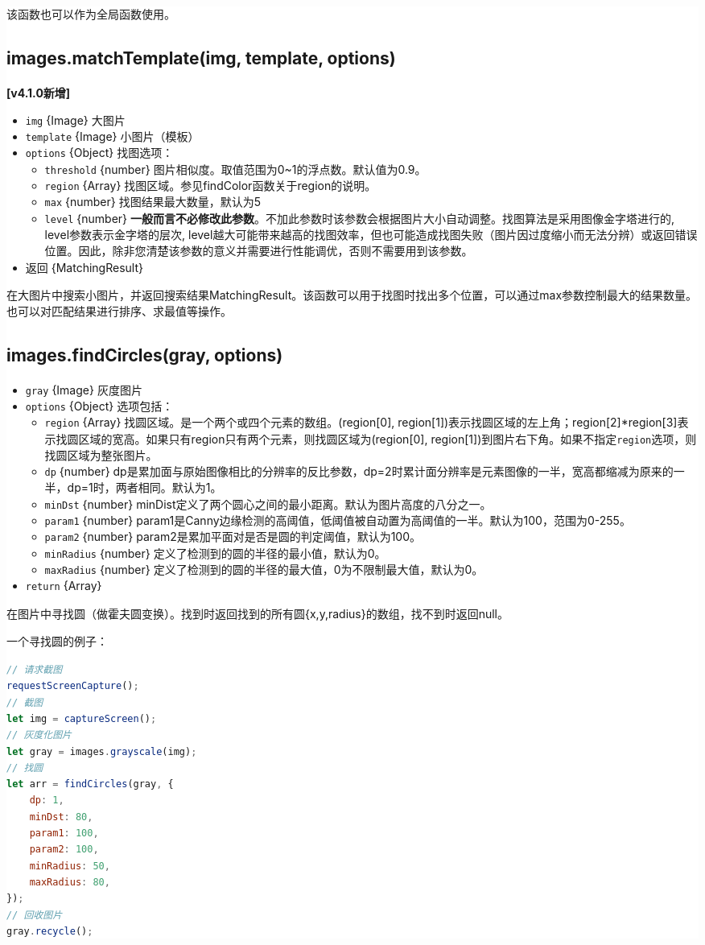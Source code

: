 该函数也可以作为全局函数使用。

## images.matchTemplate(img, template, options)
**[v4.1.0新增]**
* `img` {Image} 大图片
* `template` {Image} 小图片（模板）
* `options` {Object} 找图选项：
    * `threshold` {number} 图片相似度。取值范围为0~1的浮点数。默认值为0.9。
    * `region` {Array} 找图区域。参见findColor函数关于region的说明。
    * `max` {number} 找图结果最大数量，默认为5
    * `level` {number} **一般而言不必修改此参数**。不加此参数时该参数会根据图片大小自动调整。找图算法是采用图像金字塔进行的, level参数表示金字塔的层次, level越大可能带来越高的找图效率，但也可能造成找图失败（图片因过度缩小而无法分辨）或返回错误位置。因此，除非您清楚该参数的意义并需要进行性能调优，否则不需要用到该参数。
* 返回 {MatchingResult}

在大图片中搜索小图片，并返回搜索结果MatchingResult。该函数可以用于找图时找出多个位置，可以通过max参数控制最大的结果数量。也可以对匹配结果进行排序、求最值等操作。

## images.findCircles(gray, options)
- `gray` {Image} 灰度图片
- `options` {Object} 选项包括：
    - `region` {Array} 找圆区域。是一个两个或四个元素的数组。(region[0], region[1])表示找圆区域的左上角；region[2]*region[3]表示找圆区域的宽高。如果只有region只有两个元素，则找圆区域为(region[0], region[1])到图片右下角。如果不指定`region`选项，则找圆区域为整张图片。
    - `dp` {number} dp是累加面与原始图像相比的分辨率的反比参数，dp=2时累计面分辨率是元素图像的一半，宽高都缩减为原来的一半，dp=1时，两者相同。默认为1。
    - `minDst` {number} minDist定义了两个圆心之间的最小距离。默认为图片高度的八分之一。
    - `param1` {number} param1是Canny边缘检测的高阈值，低阈值被自动置为高阈值的一半。默认为100，范围为0-255。
    - `param2` {number} param2是累加平面对是否是圆的判定阈值，默认为100。
    - `minRadius` {number} 定义了检测到的圆的半径的最小值，默认为0。
    - `maxRadius` {number} 定义了检测到的圆的半径的最大值，0为不限制最大值，默认为0。
- `return` {Array}

在图片中寻找圆（做霍夫圆变换）。找到时返回找到的所有圆{x,y,radius}的数组，找不到时返回null。

一个寻找圆的例子：
```js
// 请求截图
requestScreenCapture();
// 截图
let img = captureScreen();
// 灰度化图片
let gray = images.grayscale(img);
// 找圆
let arr = findCircles(gray, {
    dp: 1,
    minDst: 80,
    param1: 100,
    param2: 100,
    minRadius: 50,
    maxRadius: 80,
});
// 回收图片
gray.recycle();
```
